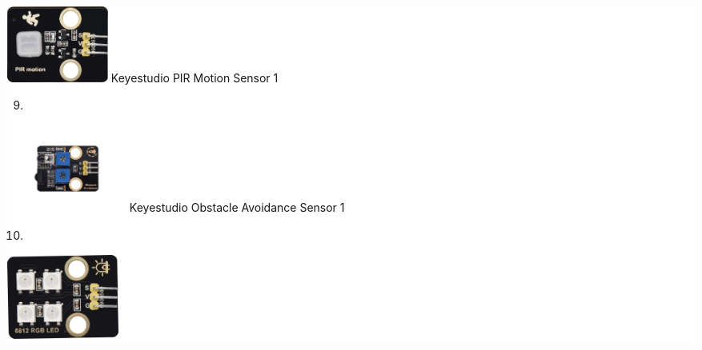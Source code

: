 <td><img src="https://raw.githubusercontent.com/keyestudio/KS5007-KS5008-Keyestudio-ESP32-24-in-1-Sensor-Kit-Arduino/master/media/6dcf2be9ac58a9c685ca2f64ffa32dfc.png" style="width:1.31181in;height:0.98819in" alt="KS6018人体红外热释电传感器" /></td>
<td>Keyestudio PIR Motion Sensor</td>
<td>1</td>
</tr>
<tr class="even">
<td><ol start="9" type="1">
<li></li>
</ol></td>
<td><img src="https://raw.githubusercontent.com/keyestudio/KS5007-KS5008-Keyestudio-ESP32-24-in-1-Sensor-Kit-Arduino/master/media/986b897189c79895ffe626348359f634.png" style="width:1.55069in;height:1.13542in" alt="_DSC2741" /></td>
<td>Keyestudio Obstacle Avoidance Sensor</td>
<td>1</td>
</tr>
<tr class="odd">
<td><ol start="10" type="1">
<li></li>
</ol></td>
<td><img src="https://raw.githubusercontent.com/keyestudio/KS5007-KS5008-Keyestudio-ESP32-24-in-1-Sensor-Kit-Arduino/master/media/a6ad46f7f2fe36fb33c048ea8210aaa7.png" style="width:1.44444in;height:1.09792in" alt="ks6009 6812 RGB LED 模块" /></td>